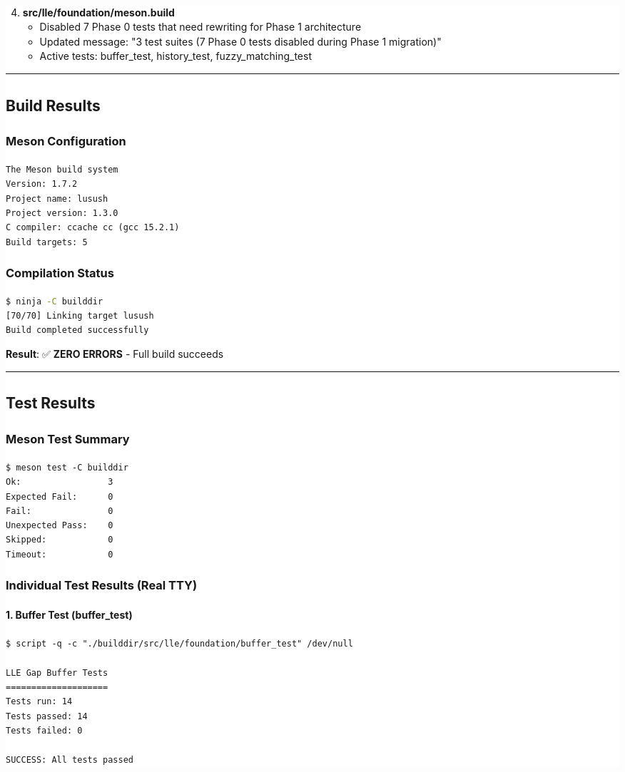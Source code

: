 4. **src/lle/foundation/meson.build**
   - Disabled 7 Phase 0 tests that need rewriting for Phase 1 architecture
   - Updated message: "3 test suites (7 Phase 0 tests disabled during Phase 1 migration)"
   - Active tests: buffer_test, history_test, fuzzy_matching_test

---

## Build Results

### Meson Configuration
```
The Meson build system
Version: 1.7.2
Project name: lusush
Project version: 1.3.0
C compiler: ccache cc (gcc 15.2.1)
Build targets: 5
```

### Compilation Status
```bash
$ ninja -C builddir
[70/70] Linking target lusush
Build completed successfully
```

**Result**: ✅ **ZERO ERRORS** - Full build succeeds

---

## Test Results

### Meson Test Summary
```
$ meson test -C builddir
Ok:                 3
Expected Fail:      0
Fail:               0
Unexpected Pass:    0
Skipped:            0
Timeout:            0
```

### Individual Test Results (Real TTY)

#### 1. Buffer Test (buffer_test)
```
$ script -q -c "./builddir/src/lle/foundation/buffer_test" /dev/null

LLE Gap Buffer Tests
====================
Tests run: 14
Tests passed: 14
Tests failed: 0

SUCCESS: All tests passed
```
